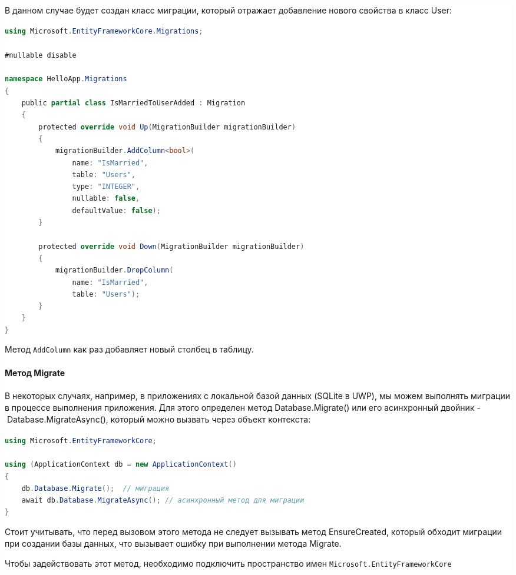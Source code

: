 В данном случае будет создан класс миграции, который отражает добавление нового свойства в класс User:

```cs
using Microsoft.EntityFrameworkCore.Migrations;

#nullable disable

namespace HelloApp.Migrations
{
    public partial class IsMarriedToUserAdded : Migration
    {
        protected override void Up(MigrationBuilder migrationBuilder)
        {
            migrationBuilder.AddColumn<bool>(
                name: "IsMarried",
                table: "Users",
                type: "INTEGER",
                nullable: false,
                defaultValue: false);
        }

        protected override void Down(MigrationBuilder migrationBuilder)
        {
            migrationBuilder.DropColumn(
                name: "IsMarried",
                table: "Users");
        }
    }
}
```

Метод `AddColumn` как раз добавляет новый столбец в таблицу.

#### Метод Migrate

В некоторых случаях, например, в приложениях с локальной базой данных (SQLite в UWP), мы можем выполнять миграции в процессе выполнения приложения. Для этого определен метод Database.Migrate() или его асинхронный двойник - Database.MigrateAsync(), который можно вызвать через объект контекста:

```cs
using Microsoft.EntityFrameworkCore;

using (ApplicationContext db = new ApplicationContext()
{
    db.Database.Migrate();  // миграция
    await db.Database.MigrateAsync(); // асинхронный метод для миграции
}
```

Стоит учитывать, что перед вызовом этого метода не следует вызывать метод EnsureCreated, который обходит миграции при создании базы данных, что вызывает ошибку при выполнении метода Migrate.

Чтобы задействовать этот метод, необходимо подключить пространство имен `Microsoft.EntityFrameworkCore`
